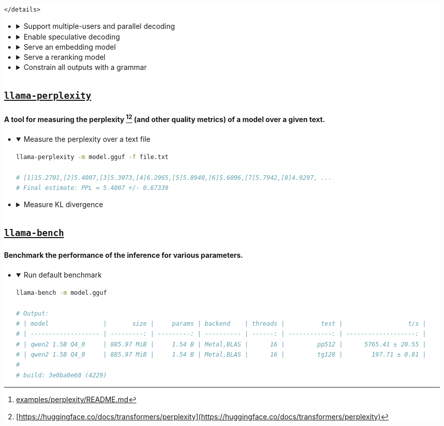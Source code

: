     </details>

- <details><summary>Support multiple-users and parallel decoding</summary></details>

- <details><summary>Enable speculative decoding</summary></details>

- <details><summary>Serve an embedding model</summary></details>

- <details><summary>Serve a reranking model</summary></details>

- <details><summary>Constrain all outputs with a grammar</summary></details>


## [`llama-perplexity`](examples/perplexity)

#### A tool for measuring the perplexity [^1][^2] (and other quality metrics) of a model over a given text.

- <details open>
    <summary>Measure the perplexity over a text file</summary>

    ```bash
    llama-perplexity -m model.gguf -f file.txt

    # [1]15.2701,[2]5.4007,[3]5.3073,[4]6.2965,[5]5.8940,[6]5.6096,[7]5.7942,[8]4.9297, ...
    # Final estimate: PPL = 5.4007 +/- 0.67339
    ```

    </details>

- <details><summary>Measure KL divergence</summary></details>

[^1]: [examples/perplexity/README.md](./examples/perplexity/README.md)
[^2]: [https://huggingface.co/docs/transformers/perplexity](https://huggingface.co/docs/transformers/perplexity)

## [`llama-bench`](examples/llama-bench)

#### Benchmark the performance of the inference for various parameters.

- <details open>
    <summary>Run default benchmark</summary>

    ```bash
    llama-bench -m model.gguf

    # Output:
    # | model               |       size |     params | backend    | threads |          test |                  t/s |
    # | ------------------- | ---------: | ---------: | ---------- | ------: | ------------: | -------------------: |
    # | qwen2 1.5B Q4_0     | 885.97 MiB |     1.54 B | Metal,BLAS |      16 |         pp512 |      5765.41 ± 20.55 |
    # | qwen2 1.5B Q4_0     | 885.97 MiB |     1.54 B | Metal,BLAS |      16 |         tg128 |        197.71 ± 0.81 |
    #
    # build: 3e0ba0e60 (4229)

[^3]: [RamaLama](https://github.com/containers/ramalama)